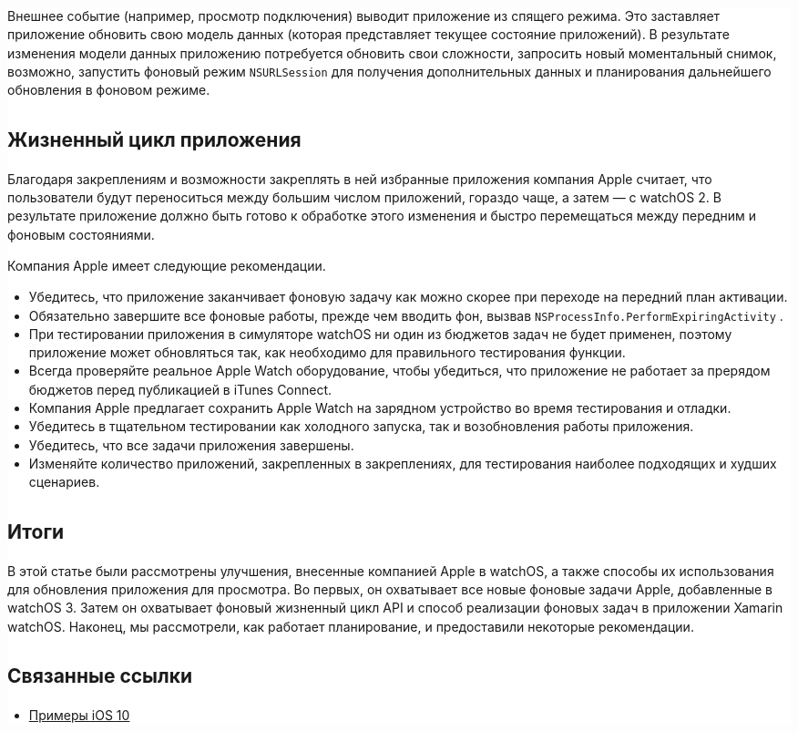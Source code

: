 Внешнее событие (например, просмотр подключения) выводит приложение из спящего режима. Это заставляет приложение обновить свою модель данных (которая представляет текущее состояние приложений). В результате изменения модели данных приложению потребуется обновить свои сложности, запросить новый моментальный снимок, возможно, запустить фоновый режим `NSURLSession` для получения дополнительных данных и планирования дальнейшего обновления в фоновом режиме.

<a name="The-App-Lifecycle"></a>

## <a name="the-app-lifecycle"></a>Жизненный цикл приложения

Благодаря закреплениям и возможности закреплять в ней избранные приложения компания Apple считает, что пользователи будут переноситься между большим числом приложений, гораздо чаще, а затем — с watchOS 2. В результате приложение должно быть готово к обработке этого изменения и быстро перемещаться между передним и фоновым состояниями.

Компания Apple имеет следующие рекомендации.

- Убедитесь, что приложение заканчивает фоновую задачу как можно скорее при переходе на передний план активации.
- Обязательно завершите все фоновые работы, прежде чем вводить фон, вызвав `NSProcessInfo.PerformExpiringActivity` .
- При тестировании приложения в симуляторе watchOS ни один из бюджетов задач не будет применен, поэтому приложение может обновляться так, как необходимо для правильного тестирования функции.
- Всегда проверяйте реальное Apple Watch оборудование, чтобы убедиться, что приложение не работает за прерядом бюджетов перед публикацией в iTunes Connect.
- Компания Apple предлагает сохранить Apple Watch на зарядном устройство во время тестирования и отладки.
- Убедитесь в тщательном тестировании как холодного запуска, так и возобновления работы приложения.
- Убедитесь, что все задачи приложения завершены.
- Изменяйте количество приложений, закрепленных в закреплениях, для тестирования наиболее подходящих и худших сценариев.

<a name="Summary"></a>

## <a name="summary"></a>Итоги

В этой статье были рассмотрены улучшения, внесенные компанией Apple в watchOS, а также способы их использования для обновления приложения для просмотра. Во первых, он охватывает все новые фоновые задачи Apple, добавленные в watchOS 3. Затем он охватывает фоновый жизненный цикл API и способ реализации фоновых задач в приложении Xamarin watchOS. Наконец, мы рассмотрели, как работает планирование, и предоставили некоторые рекомендации.

## <a name="related-links"></a>Связанные ссылки

- [Примеры iOS 10](https://docs.microsoft.com/samples/browse/?products=xamarin&term=Xamarin.iOS+iOS10)
